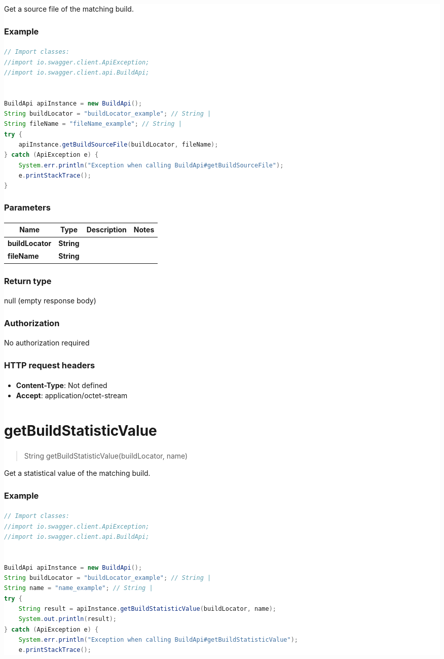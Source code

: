 Get a source file of the matching build.



### Example
```java
// Import classes:
//import io.swagger.client.ApiException;
//import io.swagger.client.api.BuildApi;


BuildApi apiInstance = new BuildApi();
String buildLocator = "buildLocator_example"; // String | 
String fileName = "fileName_example"; // String | 
try {
    apiInstance.getBuildSourceFile(buildLocator, fileName);
} catch (ApiException e) {
    System.err.println("Exception when calling BuildApi#getBuildSourceFile");
    e.printStackTrace();
}
```

### Parameters

Name | Type | Description  | Notes
------------- | ------------- | ------------- | -------------
 **buildLocator** | **String**|  |
 **fileName** | **String**|  |

### Return type

null (empty response body)

### Authorization

No authorization required

### HTTP request headers

 - **Content-Type**: Not defined
 - **Accept**: application/octet-stream

<a name="getBuildStatisticValue"></a>
# **getBuildStatisticValue**
> String getBuildStatisticValue(buildLocator, name)

Get a statistical value of the matching build.



### Example
```java
// Import classes:
//import io.swagger.client.ApiException;
//import io.swagger.client.api.BuildApi;


BuildApi apiInstance = new BuildApi();
String buildLocator = "buildLocator_example"; // String | 
String name = "name_example"; // String | 
try {
    String result = apiInstance.getBuildStatisticValue(buildLocator, name);
    System.out.println(result);
} catch (ApiException e) {
    System.err.println("Exception when calling BuildApi#getBuildStatisticValue");
    e.printStackTrace();
```